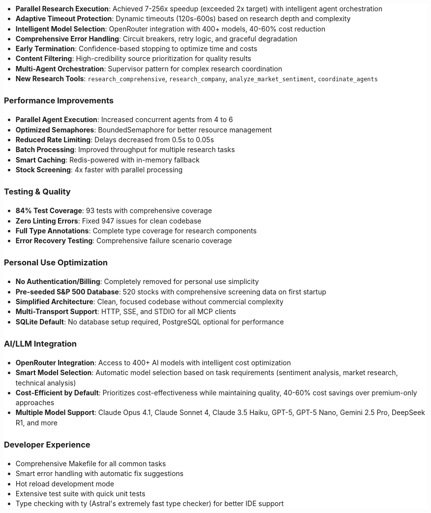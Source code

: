 - **Parallel Research Execution**: Achieved 7-256x speedup (exceeded 2x target) with intelligent agent orchestration
- **Adaptive Timeout Protection**: Dynamic timeouts (120s-600s) based on research depth and complexity
- **Intelligent Model Selection**: OpenRouter integration with 400+ models, 40-60% cost reduction
- **Comprehensive Error Handling**: Circuit breakers, retry logic, and graceful degradation
- **Early Termination**: Confidence-based stopping to optimize time and costs
- **Content Filtering**: High-credibility source prioritization for quality results
- **Multi-Agent Orchestration**: Supervisor pattern for complex research coordination
- **New Research Tools**: `research_comprehensive`, `research_company`, `analyze_market_sentiment`, `coordinate_agents`

### Performance Improvements

- **Parallel Agent Execution**: Increased concurrent agents from 4 to 6
- **Optimized Semaphores**: BoundedSemaphore for better resource management
- **Reduced Rate Limiting**: Delays decreased from 0.5s to 0.05s
- **Batch Processing**: Improved throughput for multiple research tasks
- **Smart Caching**: Redis-powered with in-memory fallback
- **Stock Screening**: 4x faster with parallel processing

### Testing & Quality

- **84% Test Coverage**: 93 tests with comprehensive coverage
- **Zero Linting Errors**: Fixed 947 issues for clean codebase
- **Full Type Annotations**: Complete type coverage for research components
- **Error Recovery Testing**: Comprehensive failure scenario coverage

### Personal Use Optimization

- **No Authentication/Billing**: Completely removed for personal use simplicity
- **Pre-seeded S&P 500 Database**: 520 stocks with comprehensive screening data on first startup
- **Simplified Architecture**: Clean, focused codebase without commercial complexity
- **Multi-Transport Support**: HTTP, SSE, and STDIO for all MCP clients
- **SQLite Default**: No database setup required, PostgreSQL optional for performance

### AI/LLM Integration

- **OpenRouter Integration**: Access to 400+ AI models with intelligent cost optimization
- **Smart Model Selection**: Automatic model selection based on task requirements (sentiment analysis, market research, technical analysis)
- **Cost-Efficient by Default**: Prioritizes cost-effectiveness while maintaining quality, 40-60% cost savings over premium-only approaches
- **Multiple Model Support**: Claude Opus 4.1, Claude Sonnet 4, Claude 3.5 Haiku, GPT-5, GPT-5 Nano, Gemini 2.5 Pro, DeepSeek R1, and more

### Developer Experience

- Comprehensive Makefile for all common tasks
- Smart error handling with automatic fix suggestions
- Hot reload development mode
- Extensive test suite with quick unit tests
- Type checking with ty (Astral's extremely fast type checker) for better IDE support

